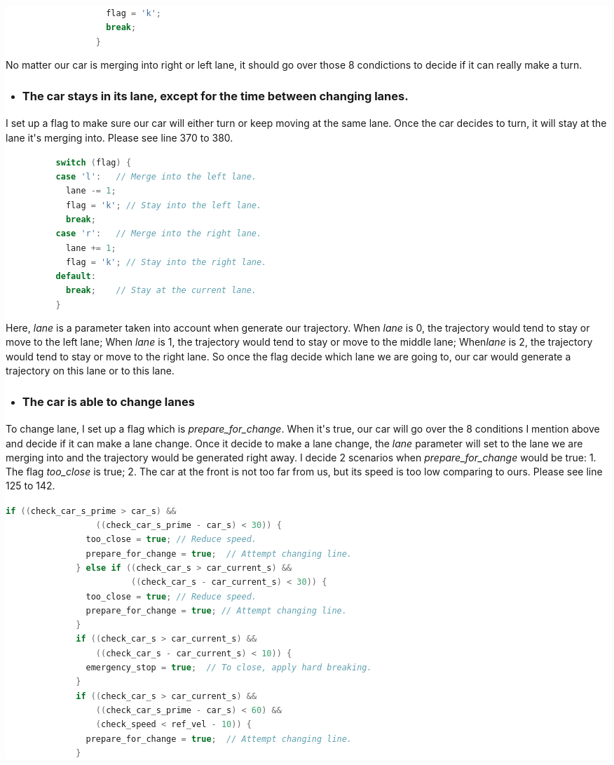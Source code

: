```C++
                    flag = 'k';
                    break;
                  }
```
No matter our car is merging into right or left lane, it should go over those 8 condictions to decide if it can really make a turn.<br>

* ### **The car stays in its lane, except for the time between changing lanes.**<br>

I set up a flag to make sure our car will either turn  or keep moving at the same lane. Once the car decides to turn, it will stay at the lane it's merging into. Please see line 370 to 380.
```C++
          switch (flag) {
          case 'l':   // Merge into the left lane.
            lane -= 1;
            flag = 'k'; // Stay into the left lane.
            break;
          case 'r':   // Merge into the right lane.
            lane += 1;
            flag = 'k'; // Stay into the right lane.
          default:
            break;    // Stay at the current lane.
          }
```
Here, *lane* is a parameter taken into account when generate our trajectory. When *lane* is 0, the trajectory would tend to stay or move to the left lane; When *lane* is 1, the trajectory would tend to stay or move to the middle lane; When*lane* is 2, the trajectory would tend to stay or move to the right lane. So once the flag decide which lane we are going to, our car would generate a trajectory on this lane or to this lane.<br>

* ### **The car is able to change lanes**<br>

To change lane, I set up a flag which is *prepare_for_change*. When it's true, our car will go over the 8 conditions I mention above and decide if it can make a lane change. Once it decide to make a lane change, the *lane* parameter will set to the lane we are merging into and the trajectory would be generated right away. I decide 2 scenarios when *prepare_for_change* would be true: 1. The flag *too_close* is true; 2. The car at the front is not too far from us, but its speed is too low comparing to ours. Please see line 125 to 142. 
```C++
if ((check_car_s_prime > car_s) &&
                  ((check_car_s_prime - car_s) < 30)) {
                too_close = true; // Reduce speed.
                prepare_for_change = true;  // Attempt changing line.  
              } else if ((check_car_s > car_current_s) &&
                         ((check_car_s - car_current_s) < 30)) {
                too_close = true; // Reduce speed.
                prepare_for_change = true; // Attempt changing line.
              }
              if ((check_car_s > car_current_s) &&
                  ((check_car_s - car_current_s) < 10)) {
                emergency_stop = true;  // To close, apply hard breaking.
              }
              if ((check_car_s > car_current_s) &&
                  ((check_car_s_prime - car_s) < 60) &&
                  (check_speed < ref_vel - 10)) {
                prepare_for_change = true;  // Attempt changing line.
              }
```
<div align =center> 
